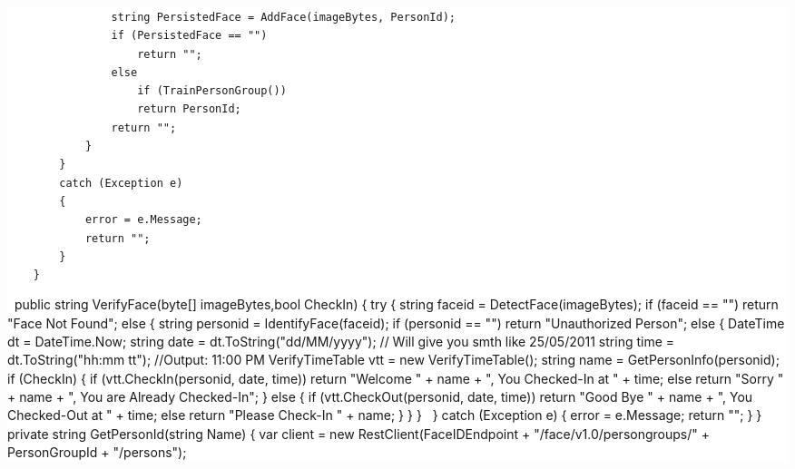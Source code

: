                     string PersistedFace = AddFace(imageBytes, PersonId);
                    if (PersistedFace == "")
                        return "";
                    else
                        if (TrainPersonGroup())
                        return PersonId;
                    return "";
                }
            }
            catch (Exception e)
            {
                error = e.Message;
                return "";
            }
        }
&nbsp;
        public string VerifyFace(byte[] imageBytes,bool CheckIn)
        {
            try
            {
                string faceid = DetectFace(imageBytes);
                if (faceid == "")
                    return "Face Not Found";
                else
                {
                    string personid = IdentifyFace(faceid);
                    if (personid == "")
                        return "Unauthorized Person";
                    else
                    {
                        DateTime dt = DateTime.Now;
                        string date = dt.ToString("dd/MM/yyyy"); // Will give you smth like 25/05/2011
                        string time = dt.ToString("hh:mm tt"); //Output: 11:00 PM
                        VerifyTimeTable vtt = new VerifyTimeTable();
                        string name = GetPersonInfo(personid);
                        if (CheckIn)
                        {
                             if (vtt.CheckIn(personid, date, time))
                                return "Welcome " + name + ", You Checked-In at " + time;
                            else
                                return "Sorry " + name + ", You are Already Checked-In";
                        }
                        else
                        {
                            if (vtt.CheckOut(personid, date, time))
                                return "Good Bye " + name + ", You Checked-Out at " + time;
                            else
                                return "Please Check-In " + name;
                        }
                    }
                }
&nbsp;
            }
            catch (Exception e)
            {
                error = e.Message;
                return "";
            }
        }
&nbsp;
        private string GetPersonId(string Name)
        {
            var client = new RestClient(FaceIDEndpoint + "/face/v1.0/persongroups/" + PersonGroupId + "/persons");